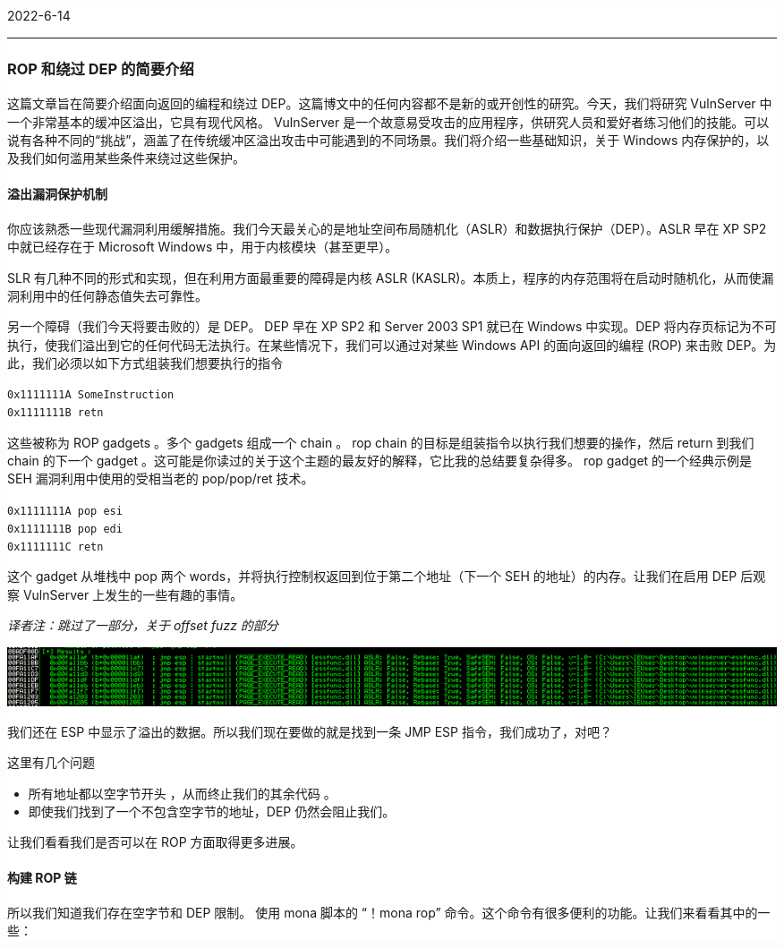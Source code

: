 2022-6-14
***

### ROP 和绕过 DEP 的简要介绍

这篇文章旨在简要介绍面向返回的编程和绕过 DEP。这篇博文中的任何内容都不是新的或开创性的研究。今天，我们将研究 VulnServer 中一个非常基本的缓冲区溢出，它具有现代风格。 VulnServer 是一个故意易受攻击的应用程序，供研究人员和爱好者练习他们的技能。可以说有各种不同的“挑战”，涵盖了在传统缓冲区溢出攻击中可能遇到的不同场景。我们将介绍一些基础知识，关于 Windows 内存保护的，以及我们如何滥用某些条件来绕过这些保护。

#### 溢出漏洞保护机制

你应该熟悉一些现代漏洞利用缓解措施。我们今天最关心的是地址空间布局随机化（ASLR）和数据执行保护（DEP）。ASLR 早在 XP SP2 中就已经存在于 Microsoft Windows 中，用于内核模块（甚至更早）。

SLR 有几种不同的形式和实现，但在利用方面最重要的障碍是内核 ASLR (KASLR)。本质上，程序的内存范围将在启动时随机化，从而使漏洞利用中的任何静态值失去可靠性。

另一个障碍（我们今天将要击败的）是 DEP。 DEP 早在 XP SP2 和 Server 2003 SP1 就已在 Windows 中实现。DEP 将内存页标记为不可执行，使我们溢出到它的任何代码无法执行。在某些情况下，我们可以通过对某些 Windows API 的面向返回的编程 (ROP) 来击败 DEP。为此，我们必须以如下方式组装我们想要执行的指令

```assembly
0x1111111A SomeInstruction
0x1111111B retn
```

这些被称为 ROP gadgets 。多个 gadgets 组成一个 chain 。 rop chain 的目标是组装指令以执行我们想要的操作，然后 return 到我们 chain 的下一个 gadget 。这可能是你读过的关于这个主题的最友好的解释，它比我的总结要复杂得多。 rop gadget 的一个经典示例是 SEH 漏洞利用中使用的受相当老的 pop/pop/ret 技术。

```assembly
0x1111111A pop esi
0x1111111B pop edi
0x1111111C retn
```

这个 gadget 从堆栈中 pop 两个 words，并将执行控制权返回到位于第二个地址（下一个 SEH 的地址）的内存。让我们在启用 DEP 后观察 VulnServer 上发生的一些有趣的事情。

*译者注：跳过了一部分，关于 offset fuzz 的部分*

![1](ROP_bypass_DEP_2/1.png)

我们还在 ESP 中显示了溢出的数据。所以我们现在要做的就是找到一条 JMP ESP 指令，我们成功了，对吧？

这里有几个问题

- 所有地址都以空字节开头 ，从而终止我们的其余代码 。
- 即使我们找到了一个不包含空字节的地址，DEP 仍然会阻止我们。

让我们看看我们是否可以在 ROP 方面取得更多进展。

####  构建 ROP 链

所以我们知道我们存在空字节和 DEP 限制。 使用 mona 脚本的 “！mona rop” 命令。这个命令有很多便利的功能。让我们来看看其中的一些：
